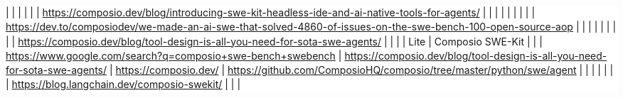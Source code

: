 |                 |                             |                                                                                                                          |                                                                                                                                                         |                                                                                  | https://composio.dev/blog/introducing-swe-kit-headless-ide-and-ai-native-tools-for-agents/                                                                                                                                                  |                                                                                                                                                                                                            |                                                                                                                                                         |
|                 |                             |                                                                                                                          |                                                                                                                                                         |                                                                                  | https://dev.to/composiodev/we-made-an-ai-swe-that-solved-4860-of-issues-on-the-swe-bench-100-open-source-aop                                                                                                                                |                                                                                                                                                                                                            |                                                                                                                                                         |
|                 |                             |                                                                                                                          |                                                                                                                                                         |                                                                                  | https://composio.dev/blog/tool-design-is-all-you-need-for-sota-swe-agents/                                                                                                                                                                  |                                                                                                                                                                                                            |                                                                                                                                                         |
| Lite            | Composio SWE-Kit            |                                                                                                                          |                                                                                                                                                         | https://www.google.com/search?q=composio+swe-bench+swebench                      | https://composio.dev/blog/tool-design-is-all-you-need-for-sota-swe-agents/                                                                                                                                                                  | https://composio.dev/                                                                                                                                                                                      | https://github.com/ComposioHQ/composio/tree/master/python/swe/agent                                                                                     |
|                 |                             |                                                                                                                          |                                                                                                                                                         |                                                                                  | https://blog.langchain.dev/composio-swekit/                                                                                                                                                                                                 |                                                                                                                                                                                                            |                                                                                                                                                         |